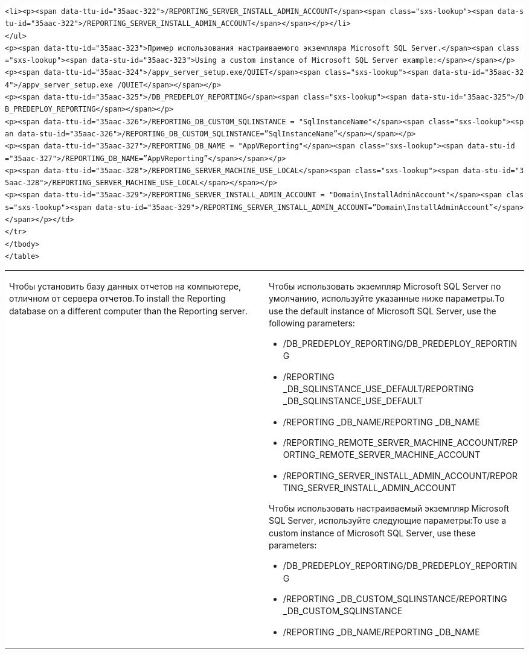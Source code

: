     <li><p><span data-ttu-id="35aac-322">/REPORTING_SERVER_INSTALL_ADMIN_ACCOUNT</span><span class="sxs-lookup"><span data-stu-id="35aac-322">/REPORTING_SERVER_INSTALL_ADMIN_ACCOUNT</span></span></p></li>
    </ul>
    <p><span data-ttu-id="35aac-323">Пример использования настраиваемого экземпляра Microsoft SQL Server.</span><span class="sxs-lookup"><span data-stu-id="35aac-323">Using a custom instance of Microsoft SQL Server example:</span></span></p>
    <p><span data-ttu-id="35aac-324">/appv_server_setup.exe/QUIET</span><span class="sxs-lookup"><span data-stu-id="35aac-324">/appv_server_setup.exe /QUIET</span></span></p>
    <p><span data-ttu-id="35aac-325">/DB_PREDEPLOY_REPORTING</span><span class="sxs-lookup"><span data-stu-id="35aac-325">/DB_PREDEPLOY_REPORTING</span></span></p>
    <p><span data-ttu-id="35aac-326">/REPORTING_DB_CUSTOM_SQLINSTANCE = "SqlInstanceName"</span><span class="sxs-lookup"><span data-stu-id="35aac-326">/REPORTING_DB_CUSTOM_SQLINSTANCE=”SqlInstanceName”</span></span></p>
    <p><span data-ttu-id="35aac-327">/REPORTING_DB_NAME = "AppVReporting"</span><span class="sxs-lookup"><span data-stu-id="35aac-327">/REPORTING_DB_NAME=”AppVReporting”</span></span></p>
    <p><span data-ttu-id="35aac-328">/REPORTING_SERVER_MACHINE_USE_LOCAL</span><span class="sxs-lookup"><span data-stu-id="35aac-328">/REPORTING_SERVER_MACHINE_USE_LOCAL</span></span></p>
    <p><span data-ttu-id="35aac-329">/REPORTING_SERVER_INSTALL_ADMIN_ACCOUNT = "Domain\InstallAdminAccount"</span><span class="sxs-lookup"><span data-stu-id="35aac-329">/REPORTING_SERVER_INSTALL_ADMIN_ACCOUNT=”Domain\InstallAdminAccount”</span></span></p></td>
    </tr>
    </tbody>
    </table>

<table>
    <colgroup>
    <col width="50%" />
    <col width="50%" />
    </colgroup>
    <tbody>
    <tr class="odd">
    <td align="left"><p><span data-ttu-id="35aac-330">Чтобы установить базу данных отчетов на компьютере, отличном от сервера отчетов.</span><span class="sxs-lookup"><span data-stu-id="35aac-330">To install the Reporting database on a different computer than the Reporting server.</span></span></p></td>
    <td align="left"><p><span data-ttu-id="35aac-331">Чтобы использовать экземпляр Microsoft SQL Server по умолчанию, используйте указанные ниже параметры.</span><span class="sxs-lookup"><span data-stu-id="35aac-331">To use the default instance of Microsoft SQL Server, use the following parameters:</span></span></p>
    <ul>
    <li><p><span data-ttu-id="35aac-332">/DB_PREDEPLOY_REPORTING</span><span class="sxs-lookup"><span data-stu-id="35aac-332">/DB_PREDEPLOY_REPORTING</span></span></p></li>
    <li><p><span data-ttu-id="35aac-333">/REPORTING _DB_SQLINSTANCE_USE_DEFAULT</span><span class="sxs-lookup"><span data-stu-id="35aac-333">/REPORTING _DB_SQLINSTANCE_USE_DEFAULT</span></span></p></li>
    <li><p><span data-ttu-id="35aac-334">/REPORTING _DB_NAME</span><span class="sxs-lookup"><span data-stu-id="35aac-334">/REPORTING _DB_NAME</span></span></p></li>
    <li><p><span data-ttu-id="35aac-335">/REPORTING_REMOTE_SERVER_MACHINE_ACCOUNT</span><span class="sxs-lookup"><span data-stu-id="35aac-335">/REPORTING_REMOTE_SERVER_MACHINE_ACCOUNT</span></span></p></li>
    <li><p><span data-ttu-id="35aac-336">/REPORTING_SERVER_INSTALL_ADMIN_ACCOUNT</span><span class="sxs-lookup"><span data-stu-id="35aac-336">/REPORTING_SERVER_INSTALL_ADMIN_ACCOUNT</span></span></p></li>
    </ul>
    <p><span data-ttu-id="35aac-337">Чтобы использовать настраиваемый экземпляр Microsoft SQL Server, используйте следующие параметры:</span><span class="sxs-lookup"><span data-stu-id="35aac-337">To use a custom instance of Microsoft SQL Server, use these parameters:</span></span></p>
    <ul>
    <li><p><span data-ttu-id="35aac-338">/DB_PREDEPLOY_REPORTING</span><span class="sxs-lookup"><span data-stu-id="35aac-338">/DB_PREDEPLOY_REPORTING</span></span></p></li>
    <li><p><span data-ttu-id="35aac-339">/REPORTING _DB_CUSTOM_SQLINSTANCE</span><span class="sxs-lookup"><span data-stu-id="35aac-339">/REPORTING _DB_CUSTOM_SQLINSTANCE</span></span></p></li>
    <li><p><span data-ttu-id="35aac-340">/REPORTING _DB_NAME</span><span class="sxs-lookup"><span data-stu-id="35aac-340">/REPORTING _DB_NAME</span></span></p></li>